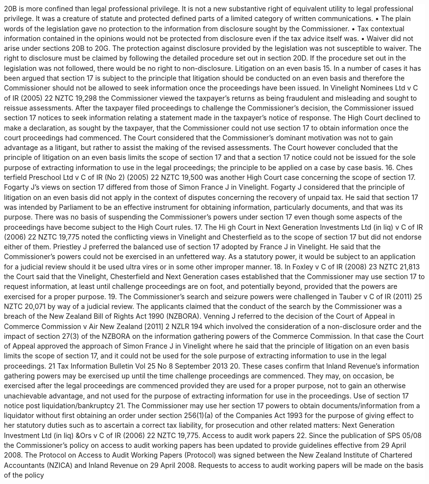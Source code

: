 20B is more confined than legal professional privilege. It is not a new substantive right of equivalent utility to legal professional privilege. It was a creature of statute and protected defined parts of a limited category of written communications. • The plain words of the legislation gave no protection to the information from disclosure sought by the Commissioner. • Tax contextual information contained in the opinions would not be protected from disclosure even if the tax advice itself was. • Waiver did not arise under sections 20B to 20G. The protection against disclosure provided by the legislation was not susceptible to waiver. The right to disclosure must be claimed by following the detailed procedure set out in section 20D. If the procedure set out in the legislation was not followed, there would be no right to non-disclosure. Litigation on an even basis 15. In a number of cases it has been argued that section 17 is subject to the principle that litigation should be conducted on an even basis and therefore the Commissioner should not be allowed to seek information once the proceedings have been issued. In Vinelight Nominees Ltd v C of IR (2005) 22 NZTC 19,298 the Commissioner viewed the taxpayer’s returns as being fraudulent and misleading and sought to reissue assessments. After the taxpayer filed proceedings to challenge the Commissioner’s decision, the Commissioner issued section 17 notices to seek information relating a statement made in the taxpayer’s notice of response. The High Court declined to make a declaration, as sought by the taxpayer, that the Commissioner could not use section 17 to obtain information once the court proceedings had commenced. The Court considered that the Commissioner’s dominant motivation was not to gain advantage as a litigant, but rather to assist the making of the revised assessments. The Court however concluded that the principle of litigation on an even basis limits the scope of section 17 and that a section 17 notice could not be issued for the sole purpose of extracting information to use in the legal proceedings; the principle to be applied on a case by case basis. 16. Ches terfield Preschool Ltd v C of IR (No 2) (2005) 22 NZTC 19,500 was another High Court case concerning the scope of section 17. Fogarty J’s views on section 17 differed from those of Simon France J in Vinelight. Fogarty J considered that the principle of litigation on an even basis did not apply in the context of disputes concerning the recovery of unpaid tax. He said that section 17 was intended by Parliament to be an effective instrument for obtaining information, particularly documents, and that was its purpose. There was no basis of suspending the Commissioner’s powers under section 17 even though some aspects of the proceedings have become subject to the High Court rules. 17. The Hi gh Court in Next Generation Investments Ltd (in liq) v C of IR (2006) 22 NZTC 19,775 noted the conflicting views in Vinelight and Chesterfield as to the scope of section 17 but did not endorse either of them. Priestley J preferred the balanced use of section 17 adopted by France J in Vinelight. He said that the Commissioner’s powers could not be exercised in an unfettered way. As a statutory power, it would be subject to an application for a judicial review should it be used ultra vires or in some other improper manner. 18. In Foxley v C of IR (2008) 23 NZTC 21,813 the Court said that the Vinelight, Chesterfield and Next Generation cases established that the Commissioner may use section 17 to request information, at least until challenge proceedings are on foot, and potentially beyond, provided that the powers are exercised for a proper purpose. 19. The Commissioner’s search and seizure powers were challenged in Tauber v C of IR (2011) 25 NZTC 20,071 by way of a judicial review. The applicants claimed that the conduct of the search by the Commissioner was a breach of the New Zealand Bill of Rights Act 1990 (NZBORA). Venning J referred to the decision of the Court of Appeal in Commerce Commission v Air New Zealand \[2011\] 2 NZLR 194 which involved the consideration of a non-disclosure order and the impact of section 27(3) of the NZBORA on the information gathering powers of the Commerce Commission. In that case the Court of Appeal approved the approach of Simon France J in Vinelight where he said that the principle of litigation on an even basis limits the scope of section 17, and it could not be used for the sole purpose of extracting information to use in the legal proceedings. 21 Tax Information Bulletin Vol 25 No 8 September 2013 20. These cases confirm that Inland Revenue’s information gathering powers may be exercised up until the time challenge proceedings are commenced. They may, on occasion, be exercised after the legal proceedings are commenced provided they are used for a proper purpose, not to gain an otherwise unachievable advantage, and not used for the purpose of extracting information for use in the proceedings. Use of section 17 notice post liquidation/bankruptcy 21. The Commissioner may use her section 17 powers to obtain documents/information from a liquidator without first obtaining an order under section 256(1)(a) of the Companies Act 1993 for the purpose of giving effect to her statutory duties such as to ascertain a correct tax liability, for prosecution and other related matters: Next Generation Investment Ltd (in liq) &Ors v C of IR (2006) 22 NZTC 19,775. Access to audit work papers 22. Since the publication of SPS 05/08 the Commissioner’s policy on access to audit working papers has been updated to provide guidelines effective from 29 April 2008. The Protocol on Access to Audit Working Papers (Protocol) was signed between the New Zealand Institute of Chartered Accountants (NZICA) and Inland Revenue on 29 April 2008. Requests to access to audit working papers will be made on the basis of the policy
